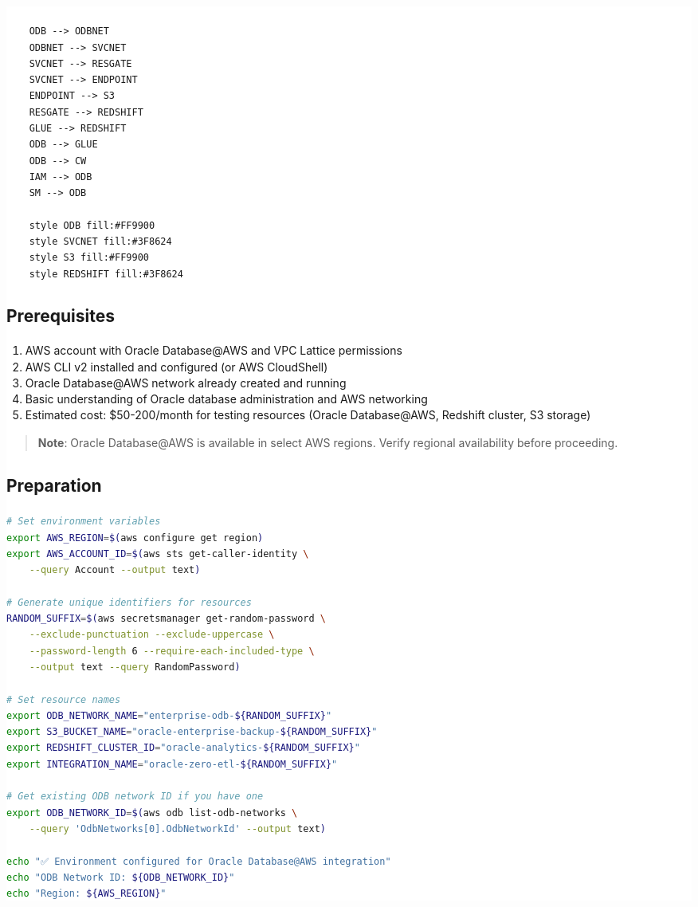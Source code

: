 ```mermaid
    
    ODB --> ODBNET
    ODBNET --> SVCNET
    SVCNET --> RESGATE
    SVCNET --> ENDPOINT
    ENDPOINT --> S3
    RESGATE --> REDSHIFT
    GLUE --> REDSHIFT
    ODB --> GLUE
    ODB --> CW
    IAM --> ODB
    SM --> ODB
    
    style ODB fill:#FF9900
    style SVCNET fill:#3F8624
    style S3 fill:#FF9900
    style REDSHIFT fill:#3F8624
```

## Prerequisites

1. AWS account with Oracle Database@AWS and VPC Lattice permissions
2. AWS CLI v2 installed and configured (or AWS CloudShell)
3. Oracle Database@AWS network already created and running
4. Basic understanding of Oracle database administration and AWS networking
5. Estimated cost: $50-200/month for testing resources (Oracle Database@AWS, Redshift cluster, S3 storage)

> **Note**: Oracle Database@AWS is available in select AWS regions. Verify regional availability before proceeding.

## Preparation

```bash
# Set environment variables
export AWS_REGION=$(aws configure get region)
export AWS_ACCOUNT_ID=$(aws sts get-caller-identity \
    --query Account --output text)

# Generate unique identifiers for resources
RANDOM_SUFFIX=$(aws secretsmanager get-random-password \
    --exclude-punctuation --exclude-uppercase \
    --password-length 6 --require-each-included-type \
    --output text --query RandomPassword)

# Set resource names
export ODB_NETWORK_NAME="enterprise-odb-${RANDOM_SUFFIX}"
export S3_BUCKET_NAME="oracle-enterprise-backup-${RANDOM_SUFFIX}"
export REDSHIFT_CLUSTER_ID="oracle-analytics-${RANDOM_SUFFIX}"
export INTEGRATION_NAME="oracle-zero-etl-${RANDOM_SUFFIX}"

# Get existing ODB network ID if you have one
export ODB_NETWORK_ID=$(aws odb list-odb-networks \
    --query 'OdbNetworks[0].OdbNetworkId' --output text)

echo "✅ Environment configured for Oracle Database@AWS integration"
echo "ODB Network ID: ${ODB_NETWORK_ID}"
echo "Region: ${AWS_REGION}"
```
